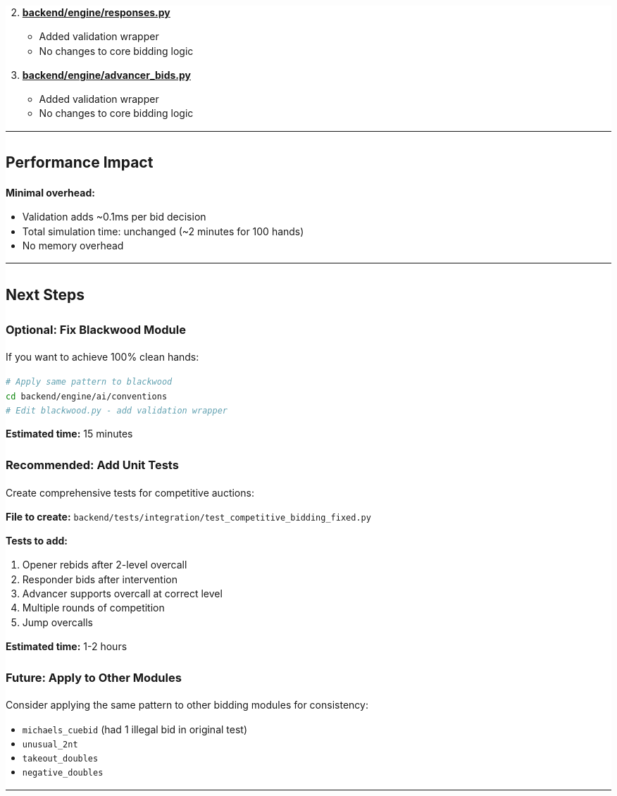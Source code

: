 2. **[backend/engine/responses.py](backend/engine/responses.py)**
   - Added validation wrapper
   - No changes to core bidding logic

3. **[backend/engine/advancer_bids.py](backend/engine/advancer_bids.py)**
   - Added validation wrapper
   - No changes to core bidding logic

---

## Performance Impact

**Minimal overhead:**
- Validation adds ~0.1ms per bid decision
- Total simulation time: unchanged (~2 minutes for 100 hands)
- No memory overhead

---

## Next Steps

### Optional: Fix Blackwood Module

If you want to achieve 100% clean hands:

```bash
# Apply same pattern to blackwood
cd backend/engine/ai/conventions
# Edit blackwood.py - add validation wrapper
```

**Estimated time:** 15 minutes

### Recommended: Add Unit Tests

Create comprehensive tests for competitive auctions:

**File to create:** `backend/tests/integration/test_competitive_bidding_fixed.py`

**Tests to add:**
1. Opener rebids after 2-level overcall
2. Responder bids after intervention
3. Advancer supports overcall at correct level
4. Multiple rounds of competition
5. Jump overcalls

**Estimated time:** 1-2 hours

### Future: Apply to Other Modules

Consider applying the same pattern to other bidding modules for consistency:
- `michaels_cuebid` (had 1 illegal bid in original test)
- `unusual_2nt`
- `takeout_doubles`
- `negative_doubles`

---